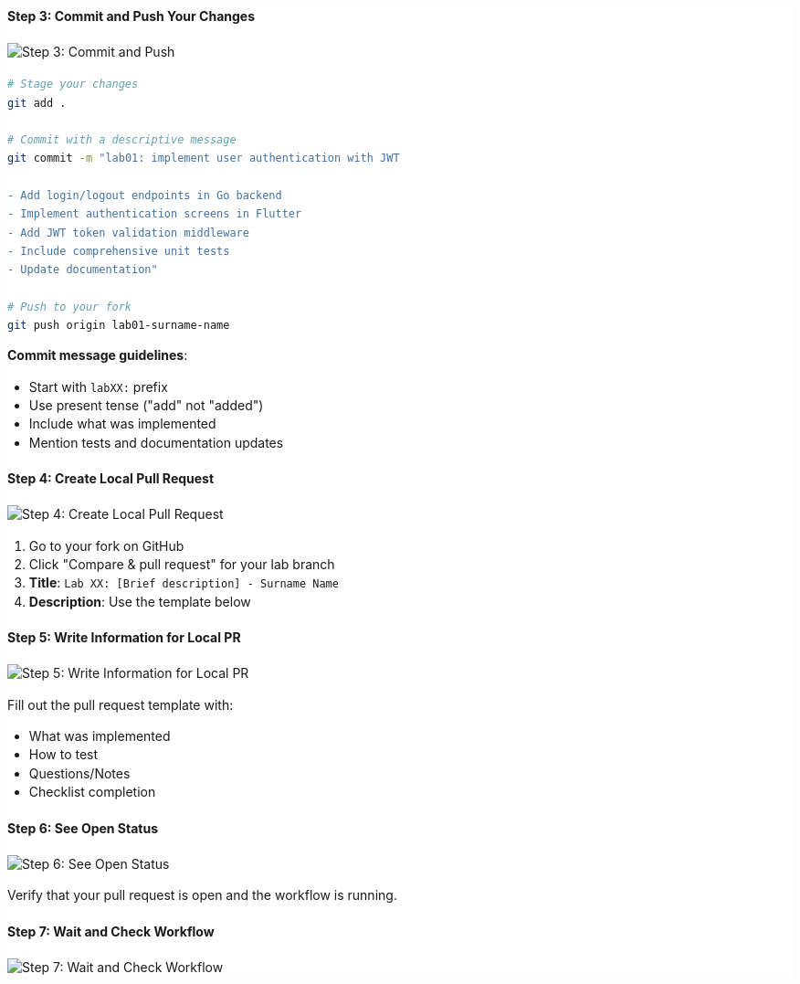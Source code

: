 #### Step 3: Commit and Push Your Changes
![Step 3: Commit and Push](assets/3.%20commit%20and%20push.png)

```bash
# Stage your changes
git add .

# Commit with a descriptive message
git commit -m "lab01: implement user authentication with JWT

- Add login/logout endpoints in Go backend
- Implement authentication screens in Flutter
- Add JWT token validation middleware
- Include comprehensive unit tests
- Update documentation"

# Push to your fork
git push origin lab01-surname-name
```

**Commit message guidelines**:
- Start with `labXX:` prefix
- Use present tense ("add" not "added")
- Include what was implemented
- Mention tests and documentation updates

#### Step 4: Create Local Pull Request
![Step 4: Create Local Pull Request](assets/4.%20create%20local%20pull%20request.png)

1. Go to your fork on GitHub
2. Click "Compare & pull request" for your lab branch
3. **Title**: `Lab XX: [Brief description] - Surname Name`
4. **Description**: Use the template below

#### Step 5: Write Information for Local PR
![Step 5: Write Information for Local PR](assets/5.%20write%20info%20for%20local%20pr.png)

Fill out the pull request template with:
- What was implemented
- How to test
- Questions/Notes
- Checklist completion

#### Step 6: See Open Status
![Step 6: See Open Status](assets/6.%20see%20open%20status.png)

Verify that your pull request is open and the workflow is running.

#### Step 7: Wait and Check Workflow
![Step 7: Wait and Check Workflow](assets/7.%20wait%20and%20check%20that%20full%20workflow%20is%20correct%20-%20you%20see%20comment%20with%20points.png)

